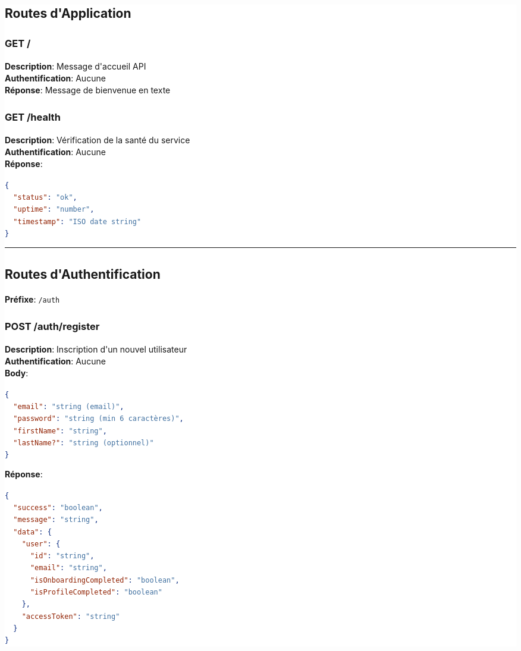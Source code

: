 
## Routes d'Application

### GET /
**Description**: Message d'accueil API  
**Authentification**: Aucune  
**Réponse**: Message de bienvenue en texte

### GET /health
**Description**: Vérification de la santé du service  
**Authentification**: Aucune  
**Réponse**:
```json
{
  "status": "ok",
  "uptime": "number",
  "timestamp": "ISO date string"
}
```

---

## Routes d'Authentification

**Préfixe**: `/auth`

### POST /auth/register
**Description**: Inscription d'un nouvel utilisateur  
**Authentification**: Aucune  
**Body**:
```json
{
  "email": "string (email)",
  "password": "string (min 6 caractères)",
  "firstName": "string",
  "lastName?": "string (optionnel)"
}
```
**Réponse**:
```json
{
  "success": "boolean",
  "message": "string",
  "data": {
    "user": {
      "id": "string",
      "email": "string",
      "isOnboardingCompleted": "boolean",
      "isProfileCompleted": "boolean"
    },
    "accessToken": "string"
  }
}
```
